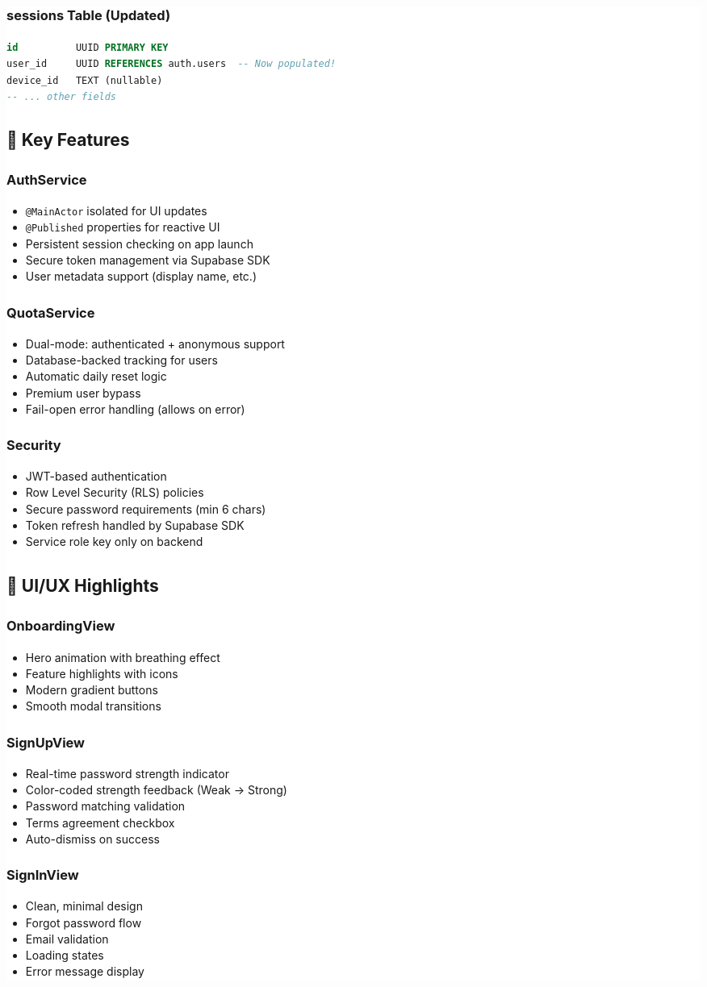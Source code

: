 ### sessions Table (Updated)
```sql
id          UUID PRIMARY KEY
user_id     UUID REFERENCES auth.users  -- Now populated!
device_id   TEXT (nullable)
-- ... other fields
```

## 🔑 Key Features

### AuthService
- `@MainActor` isolated for UI updates
- `@Published` properties for reactive UI
- Persistent session checking on app launch
- Secure token management via Supabase SDK
- User metadata support (display name, etc.)

### QuotaService
- Dual-mode: authenticated + anonymous support
- Database-backed tracking for users
- Automatic daily reset logic
- Premium user bypass
- Fail-open error handling (allows on error)

### Security
- JWT-based authentication
- Row Level Security (RLS) policies
- Secure password requirements (min 6 chars)
- Token refresh handled by Supabase SDK
- Service role key only on backend

## 🎨 UI/UX Highlights

### OnboardingView
- Hero animation with breathing effect
- Feature highlights with icons
- Modern gradient buttons
- Smooth modal transitions

### SignUpView
- Real-time password strength indicator
- Color-coded strength feedback (Weak → Strong)
- Password matching validation
- Terms agreement checkbox
- Auto-dismiss on success

### SignInView
- Clean, minimal design
- Forgot password flow
- Email validation
- Loading states
- Error message display

